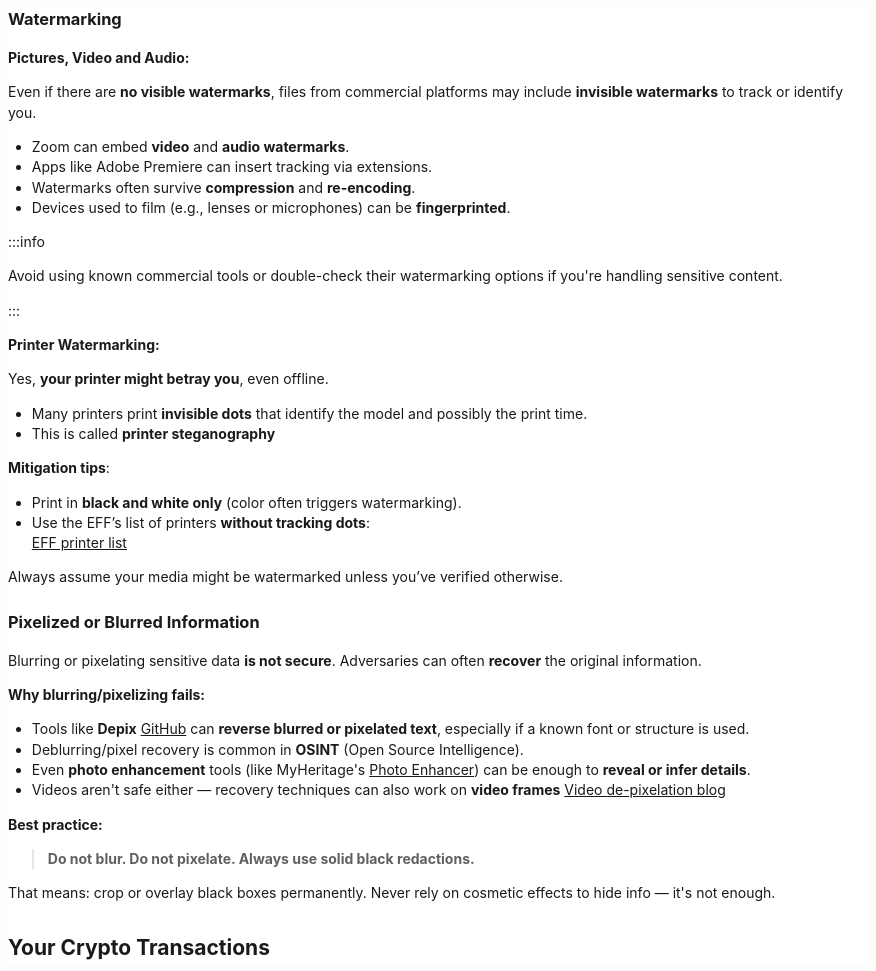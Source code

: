 ### Watermarking

**Pictures, Video and Audio:**

Even if there are **no visible watermarks**, files from commercial platforms may include **invisible watermarks** to track or identify you.

- Zoom can embed **video** and **audio watermarks**.
- Apps like Adobe Premiere can insert tracking via extensions.
- Watermarks often survive **compression** and **re-encoding**.
- Devices used to film (e.g., lenses or microphones) can be **fingerprinted**.

:::info

Avoid using known commercial tools or double-check their watermarking options if you're handling sensitive content.

:::

**Printer Watermarking:**

Yes, **your printer might betray you**, even offline.

- Many printers print **invisible dots** that identify the model and possibly the print time.
- This is called **printer steganography**

**Mitigation tips**:

- Print in **black and white only** (color often triggers watermarking).
- Use the EFF’s list of printers **without tracking dots**:  
  [EFF printer list](https://www.eff.org/pages/list-printers-which-do-or-do-not-display-tracking-dots)

Always assume your media might be watermarked unless you’ve verified otherwise.

### Pixelized or Blurred Information

Blurring or pixelating sensitive data **is not secure**. Adversaries can often **recover** the original information.

**Why blurring/pixelizing fails:**

- Tools like **Depix** [GitHub](https://github.com/beurtschipper/Depix) can **reverse blurred or pixelated text**, especially if a known font or structure is used.
- Deblurring/pixel recovery is common in **OSINT** (Open Source Intelligence).
- Even **photo enhancement** tools (like MyHeritage's [Photo Enhancer](https://www.myheritage.com/photo-enhancer)) can be enough to **reveal or infer details**.
- Videos aren't safe either — recovery techniques can also work on **video frames** [Video de-pixelation blog](https://positive.security/blog/video-depixelation)

**Best practice:**

> **Do not blur. Do not pixelate. Always use solid black redactions.**

That means: crop or overlay black boxes permanently.
Never rely on cosmetic effects to hide info — it's not enough.

## Your Crypto Transactions
